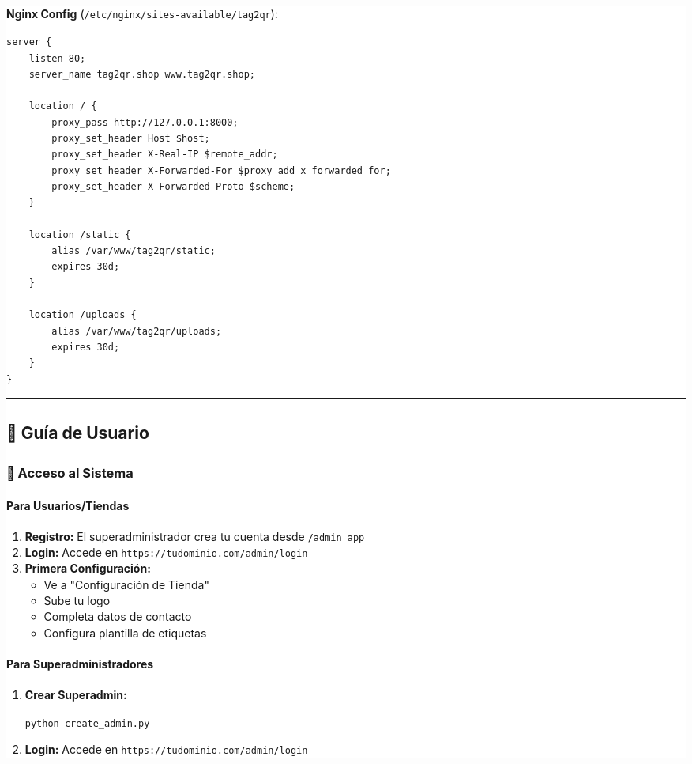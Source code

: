 ```ini
```

**Nginx Config** (`/etc/nginx/sites-available/tag2qr`):

```nginx
server {
    listen 80;
    server_name tag2qr.shop www.tag2qr.shop;

    location / {
        proxy_pass http://127.0.0.1:8000;
        proxy_set_header Host $host;
        proxy_set_header X-Real-IP $remote_addr;
        proxy_set_header X-Forwarded-For $proxy_add_x_forwarded_for;
        proxy_set_header X-Forwarded-Proto $scheme;
    }

    location /static {
        alias /var/www/tag2qr/static;
        expires 30d;
    }

    location /uploads {
        alias /var/www/tag2qr/uploads;
        expires 30d;
    }
}
```

---

## 📖 Guía de Usuario

### 🔐 Acceso al Sistema

#### Para Usuarios/Tiendas

1. **Registro:** El superadministrador crea tu cuenta desde `/admin_app`
2. **Login:** Accede en `https://tudominio.com/admin/login`
3. **Primera Configuración:**
   - Ve a "Configuración de Tienda"
   - Sube tu logo
   - Completa datos de contacto
   - Configura plantilla de etiquetas

#### Para Superadministradores

1. **Crear Superadmin:**
   ```bash
   python create_admin.py
   ```
   
2. **Login:** Accede en `https://tudominio.com/admin/login`
